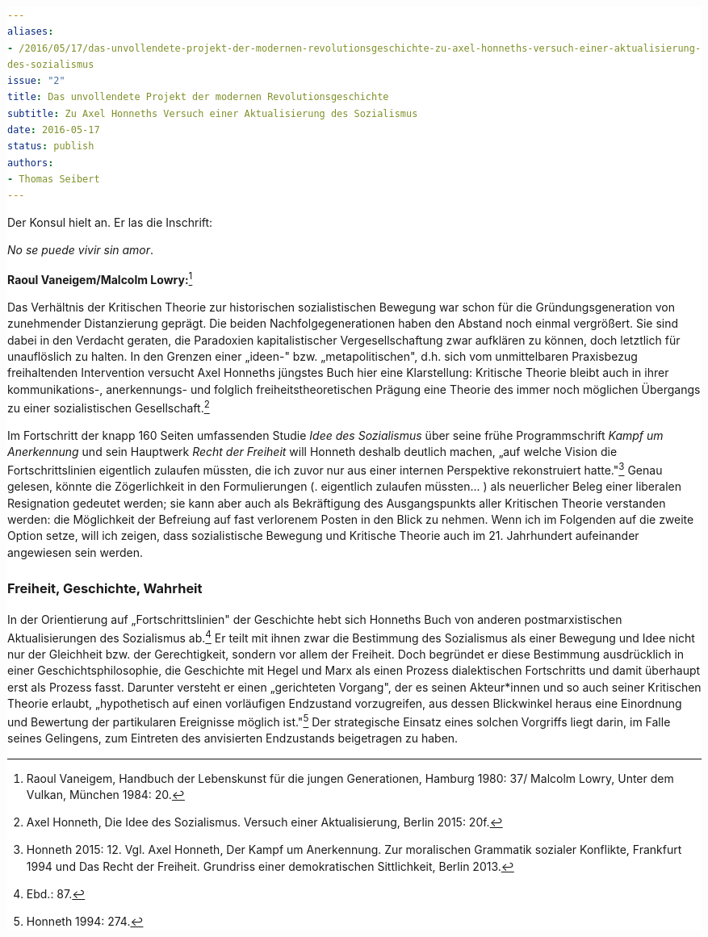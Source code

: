 ```yaml
---
aliases:
- /2016/05/17/das-unvollendete-projekt-der-modernen-revolutionsgeschichte-zu-axel-honneths-versuch-einer-aktualisierung-des-sozialismus
issue: "2"
title: Das unvollendete Projekt der modernen Revolutionsgeschichte
subtitle: Zu Axel Honneths Versuch einer Aktualisierung des Sozialismus
date: 2016-05-17
status: publish
authors:
- Thomas Seibert
---
```


Der Konsul hielt an. Er las die Inschrift:

*No se puede vivir sin amor*.

**Raoul Vaneigem/Malcolm Lowry:**[^1]

Das Verhältnis der Kritischen Theorie zur historischen sozialistischen Bewegung war schon für die Gründungsgeneration von zunehmender Distanzierung geprägt. Die beiden Nachfolgegenerationen haben den Abstand noch einmal vergrößert. Sie sind dabei in den Verdacht geraten, die Paradoxien kapitalistischer Vergesellschaftung zwar aufklären zu können, doch letztlich für unauflöslich zu halten. In den Grenzen einer „ideen-" bzw. „metapolitischen", d.h. sich vom unmittelbaren Praxisbezug freihaltenden Intervention versucht Axel Honneths jüngstes Buch hier eine Klarstellung: Kritische Theorie bleibt auch in ihrer kommunikations-, anerkennungs- und folglich freiheitstheoretischen Prägung eine Theorie des immer noch möglichen Übergangs zu einer sozialistischen Gesellschaft.[^2]

Im Fortschritt der knapp 160 Seiten umfassenden Studie *Idee des Sozialismus* über seine frühe Programmschrift *Kampf um Anerkennung* und sein Hauptwerk *Recht der Freiheit* will Honneth deshalb deutlich machen, „auf welche Vision die Fortschrittslinien eigentlich zulaufen müssten, die ich zuvor nur aus einer internen Perspektive rekonstruiert hatte."[^3] Genau gelesen, könnte die Zögerlichkeit in den Formulierungen (. eigentlich zulaufen müssten... ) als neuerlicher Beleg einer liberalen Resignation gedeutet werden; sie kann aber auch als Bekräftigung des Ausgangspunkts aller Kritischen Theorie verstanden werden: die Möglichkeit der Befreiung auf fast verlorenem Posten in den Blick zu nehmen. Wenn ich im Folgenden auf die zweite Option setze, will ich zeigen, dass sozialistische Bewegung und Kritische Theorie auch im 21. Jahrhundert aufeinander angewiesen sein werden.

### Freiheit, Geschichte, Wahrheit

In der Orientierung auf „Fortschrittslinien" der Geschichte hebt sich Honneths Buch von anderen postmarxistischen Aktualisierungen des Sozialismus ab.[^4] Er teilt mit ihnen zwar die Bestimmung des Sozialismus als einer Bewegung und Idee nicht nur der Gleichheit bzw. der Gerechtigkeit, sondern vor allem der Freiheit. Doch begründet er diese Bestimmung ausdrücklich in einer Geschichtsphilosophie, die Geschichte mit Hegel und Marx als einen Prozess dialektischen Fortschritts und damit überhaupt erst als Prozess fasst. Darunter versteht er einen „gerichteten Vorgang", der es seinen Akteur\*innen und so auch seiner Kritischen Theorie erlaubt, „hypothetisch auf einen vorläufigen Endzustand vorzugreifen, aus dessen Blickwinkel heraus eine Einordnung und Bewertung der partikularen Ereignisse möglich ist."[^5] Der strategische Einsatz eines solchen Vorgriffs liegt darin, im Falle seines Gelingens, zum Eintreten des anvisierten Endzustands beigetragen zu haben.


[^1]: Raoul Vaneigem, Handbuch der Lebenskunst für die jungen Generationen, Hamburg 1980: 37/ Malcolm Lowry, Unter dem Vulkan, München 1984: 20.
[^2]: Axel Honneth, Die Idee des Sozialismus. Versuch einer Aktualisierung, Berlin 2015: 20f.
[^3]: Honneth 2015: 12. Vgl. Axel Honneth, Der Kampf um Anerkennung. Zur moralischen Grammatik sozialer Konflikte, Frankfurt 1994 und Das Recht der Freiheit. Grundriss einer demokratischen Sittlichkeit, Berlin 2013.
[^4]: Ebd.: 87.
[^5]: Honneth 1994: 274.
[^6]: Marx/Engels: Manifest der Kommunistischen Partei, MEW 4: 462.
[^7]: Friedrich Engels: Die Entwicklung des Sozialismus von der Utopie zur Wissenschaft, MEW 19: 224.
[^8]: Ich verwende die von Jacques Lacan geprägte Wendung „Begehren nach dem Begehren des Anderen", weil sie präzise auf den Punkt bringt, was Hegel und Honneth im Begriff der Anerkennung denken; dass diese Wendung Momente der Anerkennung fasst, die Honneth nicht thematisiert, wird sich am Schluss zeigen. Vgl. Dylan Evans, Wörterbuch der Lacanschen Psychoanalyse, Wien 2002: 53-58.
[^9]: Georg Wilhelm Friedrich Wilhelm Hegel, Phänomenologie des Geistes, Frankfurt 1970: 147.
[^10]: Karl Marx und Friedrich Engels: Manifest der Kommunistischen Partei, MEW 4: 482.
[^11]: Ebd.: 35 bzw. 23, vgl. auch 25ff, 30ff, 48f, 51, 85, 89, 94, 103ff, 121, 123, 129f, 158, 163f; vgl. auch die programmatische Stelle in Honneth 2013: 623f, wo sogar von einem „Patriotismus" der Revolutionsgeschichte die Rede ist.
[^12]: Vgl. Honneth 2015: 118f, vgl. 152ff, 158.
[^13]: Theodor W. Adorno in der 1956 mit Horkheimer geführten Diskussion über Theorie und Praxis, in: Max Horkheimer, Gesammelte Schriften Bd. 13, Frankfurt 1989: 45, vgl. auch ebd.: 51.
[^14]: Vgl. Honneth 2013: 14-33.
[^15]: Die Formulierungen entstammen dem Aufsatz Pathologien des Sozialen, in dem Honneth diesen Begriff zugleich historisch und systematisch entwickelt, vgl. Axel Honneth, Das Andere der Gerechtigkeit, Frankfurt 2000: 41, im Zusammenhang: 11-69. Den für die Pathologien des Sozialen wesentlichen Momenten der Desintegration und der Verdinglichung hat Honneth eigene Studien gewidmet: Desintegration. Bruchstücke einer soziologischen Zeitdiagnose, Frankfurt 1994, und Verdinglichung. Eine anerkennungstheoretische Studie, Frankfurt 2005.
[^16]: Ebd.: 68.
[^17]: Honneth 2013: 41
[^18]: Bertolt Brecht, Dreigroschenoper. Stücke Bd. 2, Frankfurt 2005: 42.
[^19]: Honneth 2015: 43, 49f, 50ff.
[^20]: Zur Notwendigkeit einer abstrakten Fassung des subjektiven Faktors der sozialistischen Idee vgl. ebd.: 83, 87ff, 102ff, 114ff; zur entsprechenden Relativierung der „konkreten Ebene individueller oder kollektiver Subjektivitäten" als bloß „flüchtiger" und „kontingenter" Momente vgl. ebd.: 116.
[^21]: Ebd.: 104f, vgl. auch 162.
[^22]: Vgl. Honneth 2013: 486, 543. Zur Nähe von Honneths Bezug auf sich kämpferisch „Gehör verschaffender" Gruppen zu Jacques Rancières Bezug auf das ebenfalls vielstimmige Geltendmachen eines „Anteils der Anteillosen" vgl. Das Unvernehmen. Politik und Philosophie, Frankfurt 2002.
[^23]: Vgl. Honneth 2015: 113
[^24]: Honneth 1994: 287.
[^25]: Identitätsfindung durch einen erweiterten Gerechtigkeitsbegriff. Sozialphilosophische Überlegungen zum Grundsatzprogramm der Grünen. In: Kommune 4/2001. Online: http://www.oeko-net.de/kommune/kommune04-01/thonneth.htm
[^26]: Honneth 1994: 287
[^27]: Explizit beruft sich Honneth dabei nicht nur auf die Kritische Theorie, sondern auch auf Cornelius Castoriadis und die Gruppe Socialisme ou Barbarie, auf André Gorz und Toni Negri. Vgl. Honneth 2015: 69, 71.
[^28]: Ebd.: 54f, im Zusammenhang 51-83.
[^29]: Vgl. Honneth 2015: 61f
[^30]: Ebd.: 19
[^31]: Karl Marx/Friedrich Engels, Die Deutsche Ideologie, in: MEW 3, Berlin 1978: 35.
[^32]: Zur Methodologie eines „historischen Experimentalismus" vgl. Honneth 2015: 101ff. Zu der auch auf seinen Lehrer Jürgen Habermas gemünzten Ablehnung einer bloß moralischen bzw. moralphilosophischen Grundlegung des Sozialismus vgl. ebd.: 71f, 86, 102.
[^33]: Ebd.: 104f. Zur Selbstverpflichtung auf eine Aufhebung der traditionssozialistischen Prämissen vgl. ebd. 83, 85f, 87f.
[^34]: Ebd.: 140 bzw. 144.
[^35]: Ebd.: 143ff.
[^36]: Ebd.: 116.
[^37]: Ebd.: 52, vgl. auch 47.
[^38]: Ebd.: 144. Zum Reformismus vgl. explizit ebd.: 118f.
[^39]: Jenseits von Gut und Böse. Gespräch zwischen Michel Foucault und Studenten. In: Michel Foucault, Von der Subversion des Wissens, München 1974: 126.
[^40]: Ebd.: 118f.
[^41]: Georg Lukács, Geschichte und Klassenbewusstsein, Darmstadt/Neuwied 1983: 95f.
[^42]: Andreas Busen/Lisa Herzog, Die Rekonstruktion der Freiheit. Ein Gespräch mit Axel Honneth. In: Zeitschrift für Politische Theorie, 2/2012, 271--286: 284.
[^43]: So der Titel eines Manifests Vaneigems, für dessen Publikation im Raubdruck 1981 eine anonym gebliebene „Edition Belladonna" verantwortlich zeichnete.